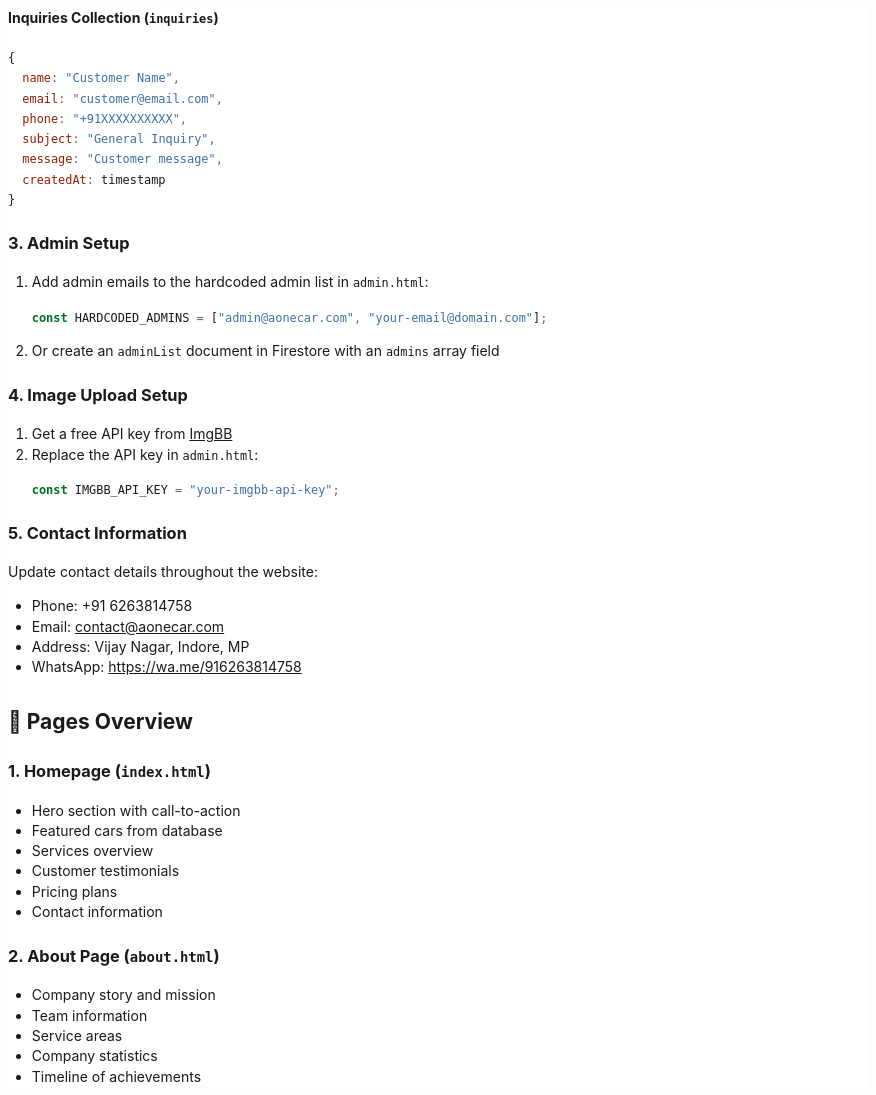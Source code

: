 #### Inquiries Collection (`inquiries`)
```javascript
{
  name: "Customer Name",
  email: "customer@email.com",
  phone: "+91XXXXXXXXXX",
  subject: "General Inquiry",
  message: "Customer message",
  createdAt: timestamp
}
```

### 3. Admin Setup
1. Add admin emails to the hardcoded admin list in `admin.html`:
   ```javascript
   const HARDCODED_ADMINS = ["admin@aonecar.com", "your-email@domain.com"];
   ```
2. Or create an `adminList` document in Firestore with an `admins` array field

### 4. Image Upload Setup
1. Get a free API key from [ImgBB](https://api.imgbb.com/)
2. Replace the API key in `admin.html`:
   ```javascript
   const IMGBB_API_KEY = "your-imgbb-api-key";
   ```

### 5. Contact Information
Update contact details throughout the website:
- Phone: +91 6263814758
- Email: contact@aonecar.com
- Address: Vijay Nagar, Indore, MP
- WhatsApp: https://wa.me/916263814758

## 📱 Pages Overview

### 1. Homepage (`index.html`)
- Hero section with call-to-action
- Featured cars from database
- Services overview
- Customer testimonials
- Pricing plans
- Contact information

### 2. About Page (`about.html`)
- Company story and mission
- Team information
- Service areas
- Company statistics
- Timeline of achievements

